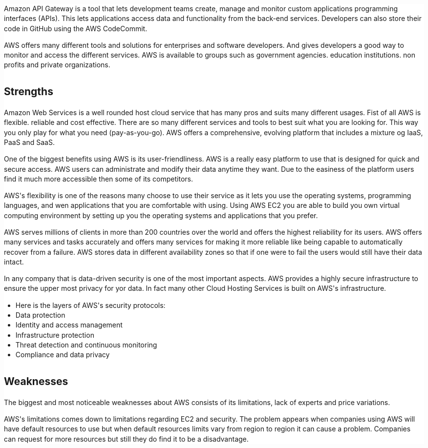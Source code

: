 Amazon API Gateway is a tool that lets development teams create, manage and monitor custom applications programming interfaces (APIs). This lets applications access data and functionality from the back-end services. Developers can also store their code in GitHub using the AWS CodeCommit.


AWS offers many different tools and solutions for enterprises and software developers. And gives developers a good way to monitor and access the different services. 
AWS is available to groups such as government agencies. education institutions. non profits and private organizations.


## Strengths

Amazon Web Services is a well rounded host cloud service that has many pros and suits many different usages. Fist of all AWS is flexible. reliable and cost effective. There are so many different services and tools to best suit what you are looking for. This way you only play for what you need (pay-as-you-go). AWS offers a comprehensive, evolving platform that includes a mixture og IaaS, PaaS and SaaS.

One of the biggest benefits using AWS is its user-friendliness. AWS is a really easy platform to use that is designed for quick and secure access. AWS users can administrate and modify their data anytime they want. Due to the easiness of the platform users find it much more accessible then some of its competitors. 

AWS's flexibility is one of the reasons many choose to use their service as it lets you use the operating systems, programming languages, and wen applications that you are comfortable with using. Using AWS EC2 you are able to build you own virtual computing environment by setting up you the operating systems and applications that you prefer. 

AWS serves millions of clients in more than 200 countries over the world and offers the highest reliability for its users. AWS offers many services and tasks accurately and offers many services for making it more reliable like being capable to automatically recover from a failure. AWS stores data in different availability zones so that if one were to fail the users would still have their data intact. 

In any company that is data-driven security is one of the most important aspects. AWS provides a highly secure infrastructure to ensure the upper most privacy for yor data. In fact many other Cloud Hosting Services is built on AWS's infrastructure. 
- Here is the layers of AWS's security protocols:
- Data protection
- Identity and access management
- Infrastructure protection
- Threat detection and continuous monitoring
- Compliance and data privacy

## Weaknesses

The biggest and most noticeable weaknesses about AWS consists of its limitations, lack of experts and price variations. 

AWS's limitations comes down to limitations regarding EC2 and security. The problem appears when companies using AWS will have default resources to use but when default resources limits vary from region to region it can cause a problem. Companies can request for more resources but still they do find it to be a disadvantage. 
